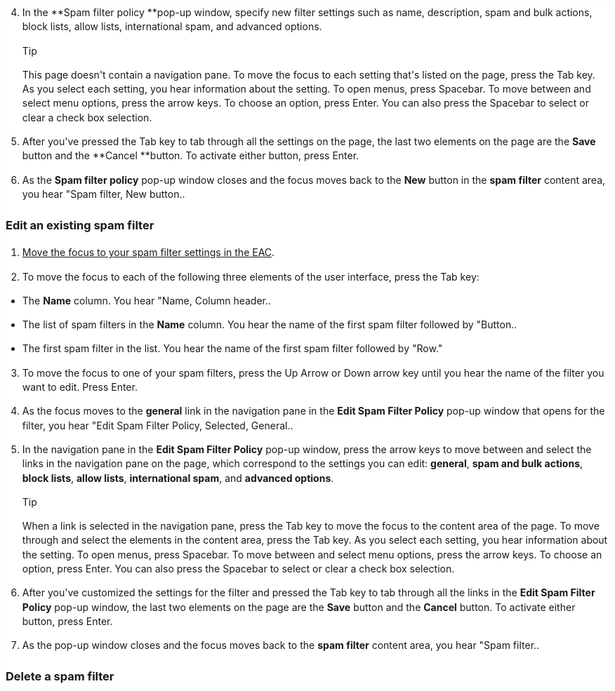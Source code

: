 4. In the **Spam filter policy **pop-up window, specify new filter settings such as name, description, spam and bulk actions, block lists, allow lists, international spam, and advanced options.

    > [!TIP]
    > This page doesn't contain a navigation pane. To move the focus to each setting that's listed on the page, press the Tab key. As you select each setting, you hear information about the setting. To open menus, press Spacebar. To move between and select menu options, press the arrow keys. To choose an option, press Enter. You can also press the Spacebar to select or clear a check box selection.

5. After you've pressed the Tab key to tab through all the settings on the page, the last two elements on the page are the **Save** button and the **Cancel **button. To activate either button, press Enter.

6. As the **Spam filter policy** pop-up window closes and the focus moves back to the **New** button in the **spam filter** content area, you hear "Spam filter, New button..

### Edit an existing spam filter

1. [Move the focus to your spam filter settings in the EAC](#move-the-focus-to-your-spam-filter-settings-in-the-eac).

2. To move the focus to each of the following three elements of the user interface, press the Tab key:

 - The **Name** column. You hear "Name, Column header..

 - The list of spam filters in the **Name** column. You hear the name of the first spam filter followed by "Button..

 - The first spam filter in the list. You hear the name of the first spam filter followed by "Row."

3. To move the focus to one of your spam filters, press the Up Arrow or Down arrow key until you hear the name of the filter you want to edit. Press Enter.

4. As the focus moves to the **general** link in the navigation pane in the **Edit Spam Filter Policy** pop-up window that opens for the filter, you hear "Edit Spam Filter Policy, Selected, General..

5. In the navigation pane in the **Edit Spam Filter Policy** pop-up window, press the arrow keys to move between and select the links in the navigation pane on the page, which correspond to the settings you can edit: **general**, **spam and bulk actions**, **block lists**, **allow lists**, **international spam**, and **advanced options**.

    > [!TIP]
    > When a link is selected in the navigation pane, press the Tab key to move the focus to the content area of the page. To move through and select the elements in the content area, press the Tab key. As you select each setting, you hear information about the setting. To open menus, press Spacebar. To move between and select menu options, press the arrow keys. To choose an option, press Enter. You can also press the Spacebar to select or clear a check box selection.

6. After you've customized the settings for the filter and pressed the Tab key to tab through all the links in the **Edit Spam Filter Policy** pop-up window, the last two elements on the page are the **Save** button and the **Cancel** button. To activate either button, press Enter.

7. As the pop-up window closes and the focus moves back to the **spam filter** content area, you hear "Spam filter..

### Delete a spam filter
